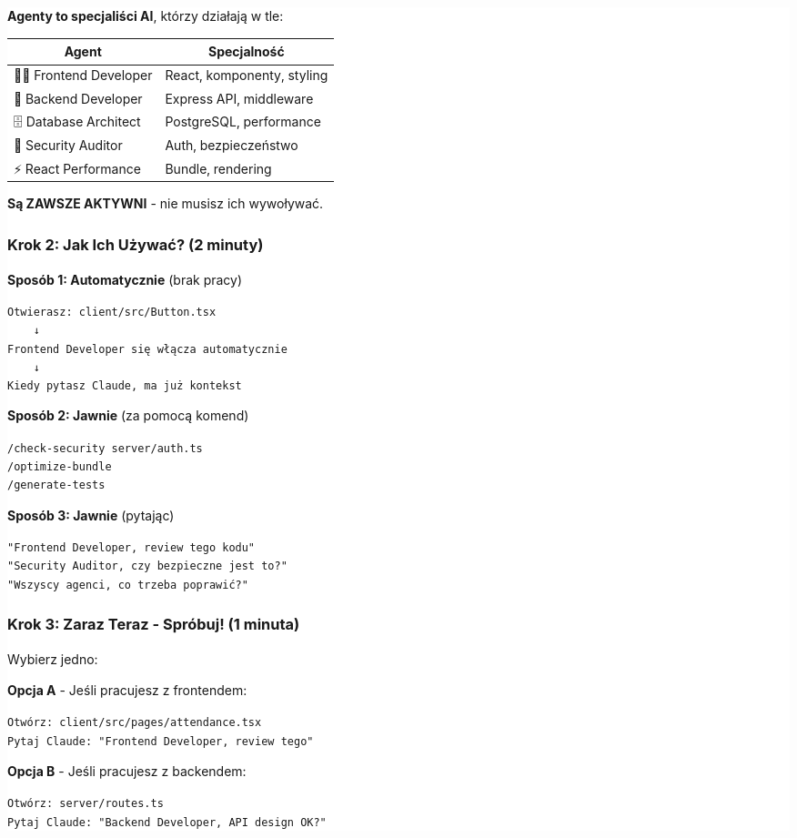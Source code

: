 **Agenty to specjaliści AI**, którzy działają w tle:

| Agent | Specjalność |
|-------|------------|
| 👨‍💻 Frontend Developer | React, komponenty, styling |
| 🔧 Backend Developer | Express API, middleware |
| 🗄️ Database Architect | PostgreSQL, performance |
| 🔐 Security Auditor | Auth, bezpieczeństwo |
| ⚡ React Performance | Bundle, rendering |

**Są ZAWSZE AKTYWNI** - nie musisz ich wywoływać.

### Krok 2: Jak Ich Używać? (2 minuty)

**Sposób 1: Automatycznie** (brak pracy)
```
Otwierasz: client/src/Button.tsx
    ↓
Frontend Developer się włącza automatycznie
    ↓
Kiedy pytasz Claude, ma już kontekst
```

**Sposób 2: Jawnie** (za pomocą komend)
```bash
/check-security server/auth.ts
/optimize-bundle
/generate-tests
```

**Sposób 3: Jawnie** (pytając)
```
"Frontend Developer, review tego kodu"
"Security Auditor, czy bezpieczne jest to?"
"Wszyscy agenci, co trzeba poprawić?"
```

### Krok 3: Zaraz Teraz - Spróbuj! (1 minuta)

Wybierz jedno:

**Opcja A** - Jeśli pracujesz z frontendem:
```
Otwórz: client/src/pages/attendance.tsx
Pytaj Claude: "Frontend Developer, review tego"
```

**Opcja B** - Jeśli pracujesz z backendem:
```
Otwórz: server/routes.ts
Pytaj Claude: "Backend Developer, API design OK?"
```
